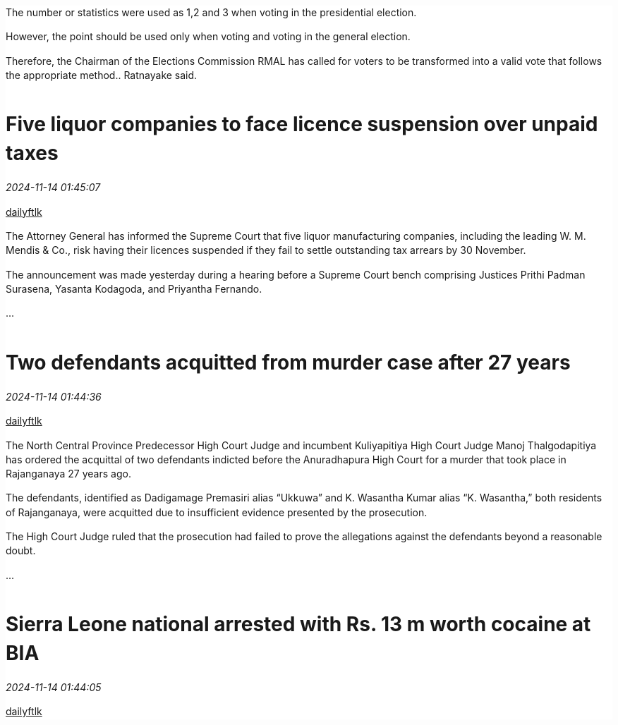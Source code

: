 The number or statistics were used as 1,2 and 3 when voting in the presidential election.

However, the point should be used only when voting and voting in the general election.

Therefore, the Chairman of the Elections Commission RMAL has called for voters to be transformed into a valid vote that follows the appropriate method.. Ratnayake said.



# Five liquor companies to face licence suspension over unpaid taxes

*2024-11-14 01:45:07*

[dailyftlk](https://www.ft.lk/news/Five-liquor-companies-to-face-licence-suspension-over-unpaid-taxes/56-769231)

The Attorney General has informed the Supreme Court that five liquor manufacturing companies, including the leading W. M. Mendis & Co., risk having their licences suspended if they fail to settle outstanding tax arrears by 30 November.

The announcement was made yesterday during a hearing before a Supreme Court bench comprising Justices Prithi Padman Surasena, Yasanta Kodagoda, and Priyantha Fernando.

...



# Two defendants acquitted from murder case after 27 years

*2024-11-14 01:44:36*

[dailyftlk](https://www.ft.lk/news/Two-defendants-acquitted-from-murder-case-after-27-years/56-769230)

The North Central Province Predecessor High Court Judge and incumbent Kuliyapitiya High Court Judge Manoj Thalgodapitiya has ordered the acquittal of two defendants indicted before the Anuradhapura High Court for a murder that took place in Rajanganaya 27 years ago.

The defendants, identified as Dadigamage Premasiri alias “Ukkuwa” and K. Wasantha Kumar alias “K. Wasantha,” both residents of Rajanganaya, were acquitted due to insufficient evidence presented by the prosecution.

The High Court Judge ruled that the prosecution had failed to prove the allegations against the defendants beyond a reasonable doubt.

...



# Sierra Leone national arrested with Rs. 13 m worth cocaine at BIA

*2024-11-14 01:44:05*

[dailyftlk](https://www.ft.lk/news/Sierra-Leone-national-arrested-with-Rs-13-m-worth-cocaine-at-BIA/56-769229)
